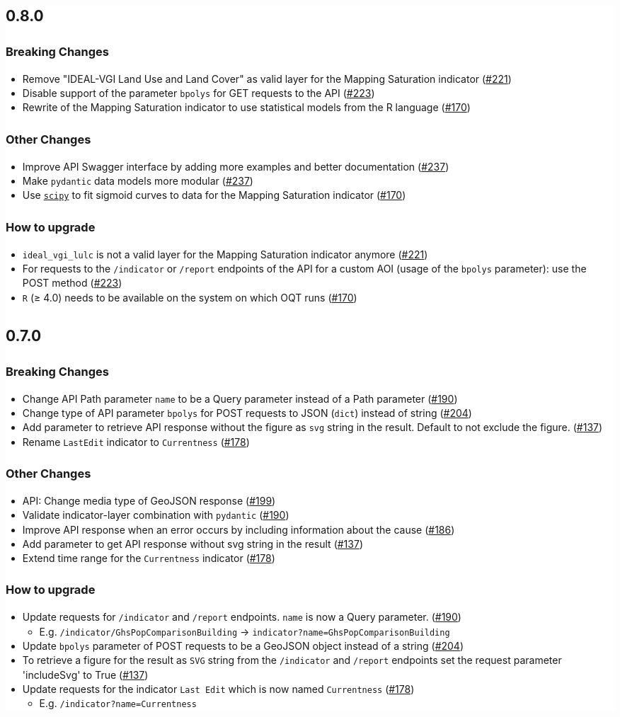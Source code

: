 [#221]: https://github.com/GIScience/ohsome-quality-analyst/pull/221
[#227]: https://github.com/GIScience/ohsome-quality-analyst/pull/227
[#239]: https://github.com/GIScience/ohsome-quality-analyst/pull/239
[#242]: https://github.com/GIScience/ohsome-quality-analyst/pull/242
[#245]: https://github.com/GIScience/ohsome-quality-analyst/pull/245
[#246]: https://github.com/GIScience/ohsome-quality-analyst/pull/246
[#254]: https://github.com/GIScience/ohsome-quality-analyst/pull/254
[#266]: https://github.com/GIScience/ohsome-quality-analyst/pull/266
[#276]: https://github.com/GIScience/ohsome-quality-analyst/pull/276
[`rasterstats`]: https://github.com/perrygeo/python-rasterstats
[`openpoiservice`]: https://github.com/GIScience/openpoiservice


## 0.8.0

### Breaking Changes

- Remove "IDEAL-VGI Land Use and Land Cover" as valid layer for the Mapping Saturation indicator ([#221])
- Disable support of the parameter `bpolys` for GET requests to the API ([#223])
- Rewrite of the Mapping Saturation indicator to use statistical models from the R language ([#170])

### Other Changes

- Improve API Swagger interface by adding more examples and better documentation ([#237])
- Make `pydantic` data models more modular ([#237])
- Use [`scipy`] to fit sigmoid curves to data for the Mapping Saturation indicator ([#170])

### How to upgrade

- `ideal_vgi_lulc` is not a valid layer for the Mapping Saturation indicator anymore ([#221])
- For requests to the `/indicator` or `/report` endpoints of the API for a custom AOI (usage of the `bpolys` parameter): use the POST method ([#223])
- `R` (≥ 4.0) needs to be available on the system on which OQT runs ([#170])

[#170]: https://github.com/GIScience/ohsome-quality-analyst/pull/170
[#223]: https://github.com/GIScience/ohsome-quality-analyst/pull/223
[#227]: https://github.com/GIScience/ohsome-quality-analyst/pull/227
[#237]: https://github.com/GIScience/ohsome-quality-analyst/pull/237
[`scipy`]: https://scipy.org/


## 0.7.0

### Breaking Changes

- Change API Path parameter `name` to be a Query parameter instead of a Path parameter ([#190])
- Change type of API parameter `bpolys` for POST requests to JSON (`dict`) instead of string ([#204])
- Add parameter to retrieve API response without the figure as `svg` string in the result. Default to not exclude the figure. ([#137])
- Rename `LastEdit` indicator to `Currentness` ([#178])

### Other Changes

- API: Change media type of GeoJSON response ([#199])
- Validate indicator-layer combination with `pydantic` ([#190])
- Improve API response when an error occurs by including information about the cause ([#186])
- Add parameter to get API response without svg string in the result ([#137])
- Extend time range for the `Currentness` indicator ([#178])

### How to upgrade

- Update requests for `/indicator` and `/report` endpoints. `name` is now a Query parameter. ([#190])
    - E.g. `/indicator/GhsPopComparisonBuilding` -> `indicator?name=GhsPopComparisonBuilding`
- Update `bpolys` parameter of POST requests to be a GeoJSON object instead of a string ([#204])
- To retrieve a figure for the result as `SVG` string from the `/indicator` and `/report` endpoints set the request parameter 'includeSvg' to True ([#137])
- Update requests for the indicator `Last Edit` which is now named `Currentness` ([#178])
    - E.g. `/indicator?name=Currentness`


[#852]: https://github.com/GIScience/ohsome-quality-api/pull/852
[#883]: https://github.com/GIScience/ohsome-quality-api/issues/883
[#893]: https://github.com/GIScience/ohsome-quality-api/pull/893
[#873]: https://github.com/GIScience/ohsome-quality-api/pull/873
[#878]: https://github.com/GIScience/ohsome-quality-api/issues/878
[#880]: https://github.com/GIScience/ohsome-quality-api/issues/880
[#882]: https://github.com/GIScience/ohsome-quality-api/issues/882
[#850]: https://github.com/GIScience/ohsome-quality-api/issue/850
[#877]: https://github.com/GIScience/ohsome-quality-api/issue/877
[#860]: https://github.com/GIScience/ohsome-quality-api/issues/860
[#865]: https://github.com/GIScience/ohsome-quality-api/pull/865
[#856]: https://github.com/GIScience/ohsome-quality-api/issues/856
[#848]: https://github.com/GIScience/ohsome-quality-api/pull/848
[#819]: https://github.com/GIScience/ohsome-quality-api/issues/819
[#821]: https://github.com/GIScience/ohsome-quality-api/issues/821
[#829]: https://github.com/GIScience/ohsome-quality-api/issues/829
[#831]: https://github.com/GIScience/ohsome-quality-api/issues/831
[#832]: https://github.com/GIScience/ohsome-quality-api/issues/832
[#673]: https://github.com/GIScience/ohsome-quality-api/issues/673
[#818]: https://github.com/GIScience/ohsome-quality-api/pull/818
[#820]: https://github.com/GIScience/ohsome-quality-api/issues/820
[#824]: https://github.com/GIScience/ohsome-quality-api/issues/824
[#826]: https://github.com/GIScience/ohsome-quality-api/issues/826
[#798]: https://github.com/GIScience/ohsome-quality-api/pull/798
[#800]: https://github.com/GIScience/ohsome-quality-api/pull/800
[#815]: https://github.com/GIScience/ohsome-quality-api/issues/815
[#810]: https://github.com/GIScience/ohsome-quality-api/pull/810
[#768]: https://github.com/GIScience/ohsome-quality-api/pull/768
[#775]: https://github.com/GIScience/ohsome-quality-api/pull/775
[#777]: https://github.com/GIScience/ohsome-quality-api/issues/777
[#778]: https://github.com/GIScience/ohsome-quality-api/issues/778
[#785]: https://github.com/GIScience/ohsome-quality-api/pull/785
[#786]: https://github.com/GIScience/ohsome-quality-api/issues/786
[#787]: https://github.com/GIScience/ohsome-quality-api/issues/787
[#788]: https://github.com/GIScience/ohsome-quality-api/issues/788
[#789]: https://github.com/GIScience/ohsome-quality-api/pull/789
[#790]: https://github.com/GIScience/ohsome-quality-api/pull/790
[#806]: https://github.com/GIScience/ohsome-quality-api/pull/806
[#754]: https://github.com/GIScience/ohsome-quality-api/pull/754
[#762]: https://github.com/GIScience/ohsome-quality-api/issues/762
[#765]: https://github.com/GIScience/ohsome-quality-api/issues/765
[ba279b2]: https://github.com/GIScience/ohsome-quality-api/commit/ba279b23b82404d9f6c377e2a34683b159803359
[#723]: https://github.com/GIScience/ohsome-quality-api/pull/723
[#739]: https://github.com/GIScience/ohsome-quality-api/pull/739
[#741]: https://github.com/GIScience/ohsome-quality-api/pull/741
[#743]: https://github.com/GIScience/ohsome-quality-api/pull/743
[#591]: https://github.com/GIScience/ohsome-quality-api/issues/591
[#718]: https://github.com/GIScience/ohsome-quality-api/pull/718
[#721]: https://github.com/GIScience/ohsome-quality-analyst/pull/721
[#685]: https://github.com/GIScience/ohsome-quality-api/pull/685
[#589]: https://github.com/GIScience/ohsome-quality-analyst/pull/589
[#600]: https://github.com/GIScience/ohsome-quality-analyst/pull/600
[#611]: https://github.com/GIScience/ohsome-quality-analyst/pull/611
[#630]: https://github.com/GIScience/ohsome-quality-analyst/pull/630
[#633]: https://github.com/GIScience/ohsome-quality-analyst/pull/633
[#634]: https://github.com/GIScience/ohsome-quality-analyst/pull/634
[#639]: https://github.com/GIScience/ohsome-quality-analyst/pull/639
[#642]: https://github.com/GIScience/ohsome-quality-analyst/pull/642
[#643]: https://github.com/GIScience/ohsome-quality-analyst/pull/643
[#644]: https://github.com/GIScience/ohsome-quality-analyst/pull/644
[#647]: https://github.com/GIScience/ohsome-quality-analyst/pull/647
[#649]: https://github.com/GIScience/ohsome-quality-analyst/pull/649
[#650]: https://github.com/GIScience/ohsome-quality-analyst/pull/650
[#653]: https://github.com/GIScience/ohsome-quality-analyst/pull/653
[#656]: https://github.com/GIScience/ohsome-quality-analyst/pull/656
[#658]: https://github.com/GIScience/ohsome-quality-analyst/pull/658
[#659]: https://github.com/GIScience/ohsome-quality-analyst/pull/659
[#667]: https://github.com/GIScience/ohsome-quality-analyst/pull/667
[#668]: https://github.com/GIScience/ohsome-quality-analyst/pull/668
[#669]: https://github.com/GIScience/ohsome-quality-analyst/pull/669
[#670]: https://github.com/GIScience/ohsome-quality-analyst/pull/670
[#388]: https://github.com/GIScience/ohsome-quality-analyst/pull/388
[#398]: https://github.com/GIScience/ohsome-quality-analyst/pull/398
[#481]: https://github.com/GIScience/ohsome-quality-analyst/pull/481
[#482]: https://github.com/GIScience/ohsome-quality-analyst/pull/482
[#483]: https://github.com/GIScience/ohsome-quality-analyst/pull/483
[#488]: https://github.com/GIScience/ohsome-quality-analyst/pull/488
[#498]: https://github.com/GIScience/ohsome-quality-analyst/pull/498
[#499]: https://github.com/GIScience/ohsome-quality-analyst/pull/499
[#500]: https://github.com/GIScience/ohsome-quality-analyst/pull/500
[#501]: https://github.com/GIScience/ohsome-quality-analyst/pull/501
[#503]: https://github.com/GIScience/ohsome-quality-analyst/pull/503
[#504]: https://github.com/GIScience/ohsome-quality-analyst/pull/504
[#512]: https://github.com/GIScience/ohsome-quality-analyst/pull/512
[#515]: https://github.com/GIScience/ohsome-quality-analyst/pull/515
[#516]: https://github.com/GIScience/ohsome-quality-analyst/pull/516
[#517]: https://github.com/GIScience/ohsome-quality-analyst/pull/517
[#519]: https://github.com/GIScience/ohsome-quality-analyst/pull/519
[#520]: https://github.com/GIScience/ohsome-quality-analyst/pull/520
[#521]: https://github.com/GIScience/ohsome-quality-analyst/pull/521
[#523]: https://github.com/GIScience/ohsome-quality-analyst/pull/523
[#524]: https://github.com/GIScience/ohsome-quality-analyst/pull/524
[#528]: https://github.com/GIScience/ohsome-quality-analyst/pull/528
[#529]: https://github.com/GIScience/ohsome-quality-analyst/pull/529
[#531]: https://github.com/GIScience/ohsome-quality-analyst/pull/531
[#533]: https://github.com/GIScience/ohsome-quality-analyst/pull/533
[#535]: https://github.com/GIScience/ohsome-quality-analyst/pull/535
[#536]: https://github.com/GIScience/ohsome-quality-analyst/pull/536
[#540]: https://github.com/GIScience/ohsome-quality-analyst/issues/540
[#543]: https://github.com/GIScience/ohsome-quality-analyst/pull/543
[#544]: https://github.com/GIScience/ohsome-quality-analyst/pull/544
[#545]: https://github.com/GIScience/ohsome-quality-analyst/pull/545
[#551]: https://github.com/GIScience/ohsome-quality-analyst/pull/551
[#552]: https://github.com/GIScience/ohsome-quality-analyst/pull/552
[#554]: https://github.com/GIScience/ohsome-quality-analyst/pull/554
[#556]: https://github.com/GIScience/ohsome-quality-analyst/pull/556
[#559]: https://github.com/GIScience/ohsome-quality-analyst/pull/559
[#561]: https://github.com/GIScience/ohsome-quality-analyst/pull/561
[#562]: https://github.com/GIScience/ohsome-quality-analyst/pull/562
[#563]: https://github.com/GIScience/ohsome-quality-analyst/pull/563
[#576]: https://github.com/GIScience/ohsome-quality-analyst/pull/576
[#578]: https://github.com/GIScience/ohsome-quality-analyst/pull/578
[#579]: https://github.com/GIScience/ohsome-quality-analyst/pull/579
[#581]: https://github.com/GIScience/ohsome-quality-analyst/pull/581
[#582]: https://github.com/GIScience/ohsome-quality-analyst/pull/582
[#583]: https://github.com/GIScience/ohsome-quality-analyst/pull/583
[#593]: https://github.com/GIScience/ohsome-quality-analyst/pull/593
[#598]: https://github.com/GIScience/ohsome-quality-analyst/pull/598
[#601]: https://github.com/GIScience/ohsome-quality-analyst/pull/601
[#603]: https://github.com/GIScience/ohsome-quality-analyst/pull/603
[#605]: https://github.com/GIScience/ohsome-quality-analyst/pull/605
[#625]: https://github.com/GIScience/ohsome-quality-analyst/pull/625
[#627]: https://github.com/GIScience/ohsome-quality-analyst/pull/627
[#537]: https://github.com/GIScience/ohsome-quality-analyst/issues/537
[#479]: https://github.com/GIScience/ohsome-quality-analyst/pull/479
[#442]: https://github.com/GIScience/ohsome-quality-analyst/pull/442
[#444]: https://github.com/GIScience/ohsome-quality-analyst/pull/444
[#455]: https://github.com/GIScience/ohsome-quality-analyst/pull/455
[#456]: https://github.com/GIScience/ohsome-quality-analyst/pull/456
[#457]: https://github.com/GIScience/ohsome-quality-analyst/pull/457
[#465]: https://github.com/GIScience/ohsome-quality-analyst/pull/465
[#466]: https://github.com/GIScience/ohsome-quality-analyst/pull/466
[#468]: https://github.com/GIScience/ohsome-quality-analyst/pull/468
[#312]: https://github.com/GIScience/ohsome-quality-analyst/pull/312
[#372]: https://github.com/GIScience/ohsome-quality-analyst/pull/372
[#432]: https://github.com/GIScience/ohsome-quality-analyst/pull/432
[#438]: https://github.com/GIScience/ohsome-quality-analyst/pull/438
[#274]: https://github.com/GIScience/ohsome-quality-analyst/pull/274
[#403]: https://github.com/GIScience/ohsome-quality-analyst/pull/403
[#416]: https://github.com/GIScience/ohsome-quality-analyst/pull/416
[#426]: https://github.com/GIScience/ohsome-quality-analyst/pull/426
[#427]: https://github.com/GIScience/ohsome-quality-analyst/pull/427
[#428]: https://github.com/GIScience/ohsome-quality-analyst/pull/428
[#255]: https://github.com/GIScience/ohsome-quality-analyst/pull/255
[#342]: https://github.com/GIScience/ohsome-quality-analyst/pull/342
[#356]: https://github.com/GIScience/ohsome-quality-analyst/pull/356
[#357]: https://github.com/GIScience/ohsome-quality-analyst/pull/357
[#369]: https://github.com/GIScience/ohsome-quality-analyst/pull/369
[#370]: https://github.com/GIScience/ohsome-quality-analyst/pull/370
[#375]: https://github.com/GIScience/ohsome-quality-analyst/pull/375
[#376]: https://github.com/GIScience/ohsome-quality-analyst/pull/376
[#380]: https://github.com/GIScience/ohsome-quality-analyst/pull/380
[#382]: https://github.com/GIScience/ohsome-quality-analyst/pull/382
[#383]: https://github.com/GIScience/ohsome-quality-analyst/pull/383
[#385]: https://github.com/GIScience/ohsome-quality-analyst/pull/385
[#392]: https://github.com/GIScience/ohsome-quality-analyst/pull/392
[#396]: https://github.com/GIScience/ohsome-quality-analyst/pull/396
[#397]: https://github.com/GIScience/ohsome-quality-analyst/pull/397
[#410]: https://github.com/GIScience/ohsome-quality-analyst/pull/410
[#379]: https://github.com/GIScience/ohsome-quality-analyst/pull/379
[#265]: https://github.com/GIScience/ohsome-quality-analyst/pull/265
[#272]: https://github.com/GIScience/ohsome-quality-analyst/pull/272
[#298]: https://github.com/GIScience/ohsome-quality-analyst/pull/298
[#299]: https://github.com/GIScience/ohsome-quality-analyst/pull/299
[#302]: https://github.com/GIScience/ohsome-quality-analyst/pull/302
[#303]: https://github.com/GIScience/ohsome-quality-analyst/pull/303
[#307]: https://github.com/GIScience/ohsome-quality-analyst/pull/307
[#310]: https://github.com/GIScience/ohsome-quality-analyst/pull/310
[#314]: https://github.com/GIScience/ohsome-quality-analyst/pull/314
[#330]: https://github.com/GIScience/ohsome-quality-analyst/pull/330
[#345]: https://github.com/GIScience/ohsome-quality-analyst/pull/345
[#346]: https://github.com/GIScience/ohsome-quality-analyst/pull/346
[#137]: https://github.com/GIScience/ohsome-quality-analyst/issues/137
[#178]: https://github.com/GIScience/ohsome-quality-analyst/pull/178
[#186]: https://github.com/GIScience/ohsome-quality-analyst/pull/186
[#190]: https://github.com/GIScience/ohsome-quality-analyst/pull/190
[#199]: https://github.com/GIScience/ohsome-quality-analyst/pull/199
[#204]: https://github.com/GIScience/ohsome-quality-analyst/pull/204
[#65]: https://github.com/GIScience/ohsome-quality-analyst/issues/65
[#99]: https://github.com/GIScience/ohsome-quality-analyst/issues/99
[#102]: https://github.com/GIScience/ohsome-quality-analyst/pull/102
[#106]: https://github.com/GIScience/ohsome-quality-analyst/issues/106
[#141]: https://github.com/GIScience/ohsome-quality-analyst/pull/141
[#149]: https://github.com/GIScience/ohsome-quality-analyst/pull/149
[#153]: https://github.com/GIScience/ohsome-quality-analyst/pull/153
[#168]: https://github.com/GIScience/ohsome-quality-analyst/pull/168
[#171]: https://github.com/GIScience/ohsome-quality-analyst/issues/171
[#179]: https://github.com/GIScience/ohsome-quality-analyst/pull/179
[#195]: https://github.com/GIScience/ohsome-quality-analyst/pull/195
[#196]: https://github.com/GIScience/ohsome-quality-analyst/pull/196
[`pydantic`]: https://pydantic-docs.helpmanual.io/
[#132]: https://github.com/GIScience/ohsome-quality-analyst/pull/132
[#62]: https://github.com/GIScience/ohsome-quality-analyst/issues/62
[#83]: https://github.com/GIScience/ohsome-quality-analyst/pull/83
[#90]: https://github.com/GIScience/ohsome-quality-analyst/issues/90
[#95]: https://github.com/GIScience/ohsome-quality-analyst/pull/95
[#96]: https://github.com/GIScience/ohsome-quality-analyst/pull/96
[#100]: https://github.com/GIScience/ohsome-quality-analyst/pull/100
[#101]: https://github.com/GIScience/ohsome-quality-analyst/pull/101
[#110]: https://github.com/GIScience/ohsome-quality-analyst/pull/110
[#112]: https://github.com/GIScience/ohsome-quality-analyst/pull/112
[#122]: https://github.com/GIScience/ohsome-quality-analyst/pull/122
[#123]: https://github.com/GIScience/ohsome-quality-analyst/pull/123
[#130]: https://github.com/GIScience/ohsome-quality-analyst/pull/130
[#134]: https://github.com/GIScience/ohsome-quality-analyst/pull/134
[#136]: https://github.com/GIScience/ohsome-quality-analyst/pull/136
[#4]: https://github.com/GIScience/ohsome-quality-analyst/issues/4
[#5]: https://github.com/GIScience/ohsome-quality-analyst/issues/5
[#26]: https://github.com/GIScience/ohsome-quality-analyst/issues/26
[#28]: https://github.com/GIScience/ohsome-quality-analyst/pull/28
[#29]: https://github.com/GIScience/ohsome-quality-analyst/pull/29
[#30]: https://github.com/GIScience/ohsome-quality-analyst/issues/30
[#37]: https://github.com/GIScience/ohsome-quality-analyst/pull/37
[#40]: https://github.com/GIScience/ohsome-quality-analyst/pull/40
[#53]: https://github.com/GIScience/ohsome-quality-analyst/pull/53
[#54]: https://github.com/GIScience/ohsome-quality-analyst/pull/54
[#55]: https://github.com/GIScience/ohsome-quality-analyst/pull/55
[#56]: https://github.com/GIScience/ohsome-quality-analyst/pull/56
[#57]: https://github.com/GIScience/ohsome-quality-analyst/pull/57
[#61]: https://github.com/GIScience/ohsome-quality-analyst/pull/61
[#68]: https://github.com/GIScience/ohsome-quality-analyst/pull/68
[#69]: https://github.com/GIScience/ohsome-quality-analyst/pull/69
[#86]: https://github.com/GIScience/ohsome-quality-analyst/pull/86
[PEP 8]: https://www.python.org/dev/peps/pep-0008/
[#19]: https://github.com/GIScience/ohsome-quality-analyst/pull/19